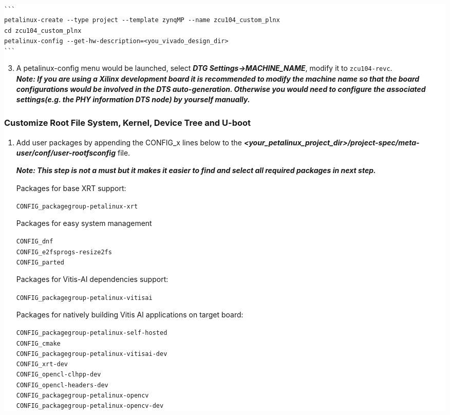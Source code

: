     ```
    petalinux-create --type project --template zynqMP --name zcu104_custom_plnx
    cd zcu104_custom_plnx
    petalinux-config --get-hw-description=<you_vivado_design_dir>
    ```

3. A petalinux-config menu would be launched, select ***DTG Settings->MACHINE_NAME***, modify it to ```zcu104-revc```.<br />
    ***Note: If you are using a Xilinx development board it is recommended to modify the machine name so that the board configurations would be involved in the DTS auto-generation. Otherwise you would need to configure the associated settings(e.g. the PHY information DTS node) by yourself manually.***<br />



### Customize Root File System, Kernel, Device Tree and U-boot

1. Add user packages by appending the CONFIG_x lines below to the ***<your_petalinux_project_dir>/project-spec/meta-user/conf/user-rootfsconfig*** file.

   ***Note: This step is not a must but it makes it easier to find and select all required packages in next step.***

   Packages for base XRT support:

    ```
   CONFIG_packagegroup-petalinux-xrt
    ```

   Packages for easy system management

    ```
   CONFIG_dnf
   CONFIG_e2fsprogs-resize2fs
   CONFIG_parted
    ```

    Packages for Vitis-AI dependencies support:

    ```
   CONFIG_packagegroup-petalinux-vitisai
    ```

   Packages for natively building Vitis AI applications on target board: 

    ```
   CONFIG_packagegroup-petalinux-self-hosted
   CONFIG_cmake 
   CONFIG_packagegroup-petalinux-vitisai-dev
   CONFIG_xrt-dev
   CONFIG_opencl-clhpp-dev
   CONFIG_opencl-headers-dev
   CONFIG_packagegroup-petalinux-opencv
   CONFIG_packagegroup-petalinux-opencv-dev
    ```
